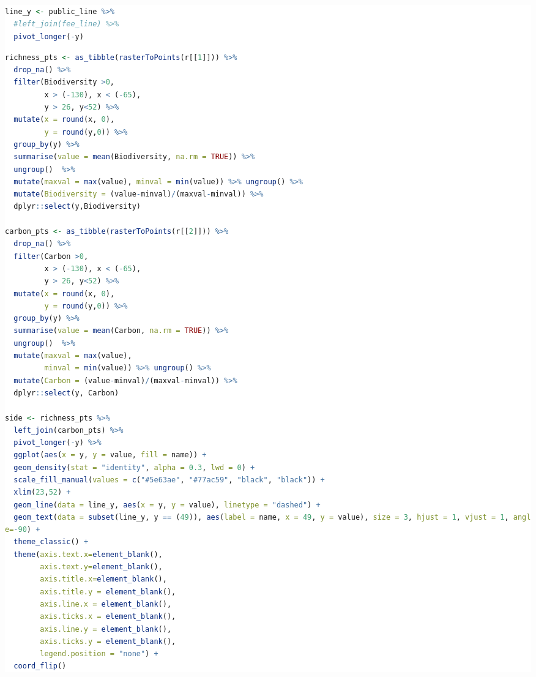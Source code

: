 ``` r
line_y <- public_line %>%
  #left_join(fee_line) %>%
  pivot_longer(-y)
```

``` r
richness_pts <- as_tibble(rasterToPoints(r[[1]])) %>%
  drop_na() %>%
  filter(Biodiversity >0,
         x > (-130), x < (-65),
         y > 26, y<52) %>%
  mutate(x = round(x, 0),
         y = round(y,0)) %>%
  group_by(y) %>%
  summarise(value = mean(Biodiversity, na.rm = TRUE)) %>%
  ungroup()  %>%
  mutate(maxval = max(value), minval = min(value)) %>% ungroup() %>%
  mutate(Biodiversity = (value-minval)/(maxval-minval)) %>%
  dplyr::select(y,Biodiversity)
  
carbon_pts <- as_tibble(rasterToPoints(r[[2]])) %>%
  drop_na() %>%
  filter(Carbon >0,
         x > (-130), x < (-65),
         y > 26, y<52) %>%
  mutate(x = round(x, 0),
         y = round(y,0)) %>%
  group_by(y) %>%
  summarise(value = mean(Carbon, na.rm = TRUE)) %>%
  ungroup()  %>%
  mutate(maxval = max(value), 
         minval = min(value)) %>% ungroup() %>%
  mutate(Carbon = (value-minval)/(maxval-minval)) %>%
  dplyr::select(y, Carbon)

side <- richness_pts %>%
  left_join(carbon_pts) %>%
  pivot_longer(-y) %>%
  ggplot(aes(x = y, y = value, fill = name)) + 
  geom_density(stat = "identity", alpha = 0.3, lwd = 0) + 
  scale_fill_manual(values = c("#5e63ae", "#77ac59", "black", "black")) + 
  xlim(23,52) +
  geom_line(data = line_y, aes(x = y, y = value), linetype = "dashed") +
  geom_text(data = subset(line_y, y == (49)), aes(label = name, x = 49, y = value), size = 3, hjust = 1, vjust = 1, angle=-90) +
  theme_classic() +
  theme(axis.text.x=element_blank(),
        axis.text.y=element_blank(),
        axis.title.x=element_blank(),
        axis.title.y = element_blank(),
        axis.line.x = element_blank(),
        axis.ticks.x = element_blank(),
        axis.line.y = element_blank(),
        axis.ticks.y = element_blank(),
        legend.position = "none") + 
  coord_flip() 
```
